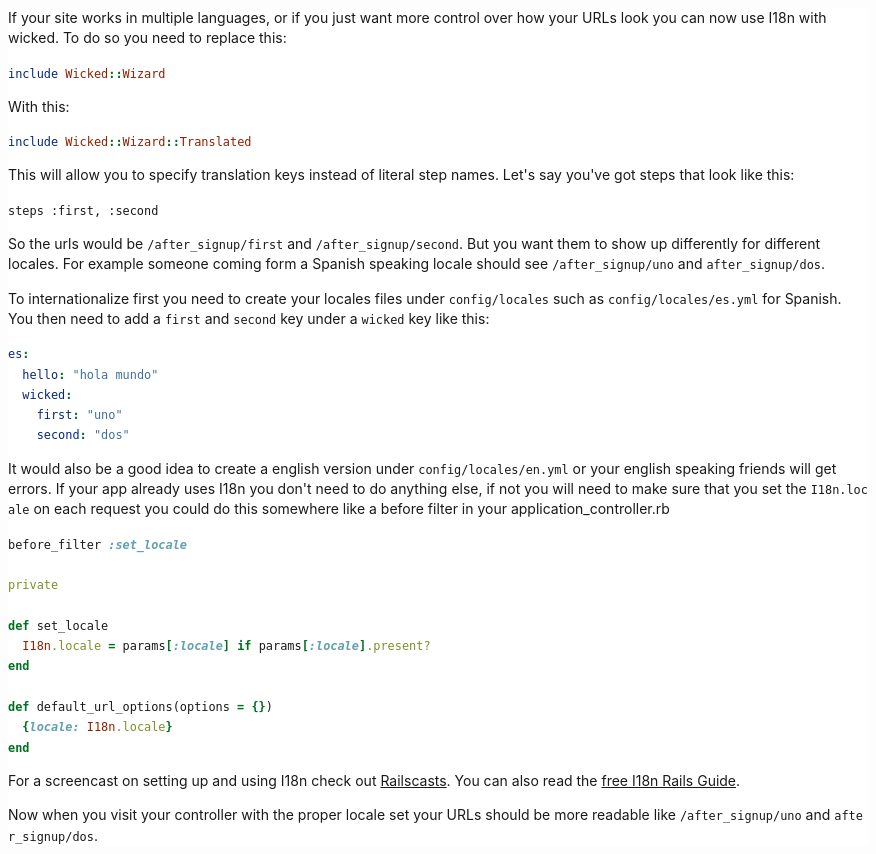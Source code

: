 If your site works in multiple languages, or if you just want more control over how your URLs look you can now use I18n with wicked. To do so you need to replace this:

```ruby
include Wicked::Wizard
```

With this:

```ruby
include Wicked::Wizard::Translated
```

This will allow you to specify translation keys instead of literal step names. Let's say you've got steps that look like this:

    steps :first, :second

So the urls would be `/after_signup/first` and `/after_signup/second`. But you want them to show up differently for different locales. For example someone coming form a Spanish speaking locale should see `/after_signup/uno` and `after_signup/dos`.

To internationalize first you need to create your locales files under `config/locales` such as `config/locales/es.yml` for Spanish. You then need to add a `first` and `second` key under a `wicked` key like this:

```yaml
es:
  hello: "hola mundo"
  wicked:
    first: "uno"
    second: "dos"
```

It would also be a good idea to create a english version under `config/locales/en.yml` or your english speaking friends will get errors. If your app already uses I18n you don't need to do anything else, if not you will need to make sure that you set the `I18n.locale` on each request you could do this somewhere like a before filter in your application_controller.rb

```ruby
before_filter :set_locale

private

def set_locale
  I18n.locale = params[:locale] if params[:locale].present?
end

def default_url_options(options = {})
  {locale: I18n.locale}
end
```

For a screencast on setting up and using I18n check out [Railscasts](http://railscasts.com/episodes/138-i18n-revised). You can also read the [free I18n Rails Guide](http://guides.rubyonrails.org/i18n.html).

Now when you visit your controller with the proper locale set your URLs should be more readable like `/after_signup/uno` and `after_signup/dos`.
